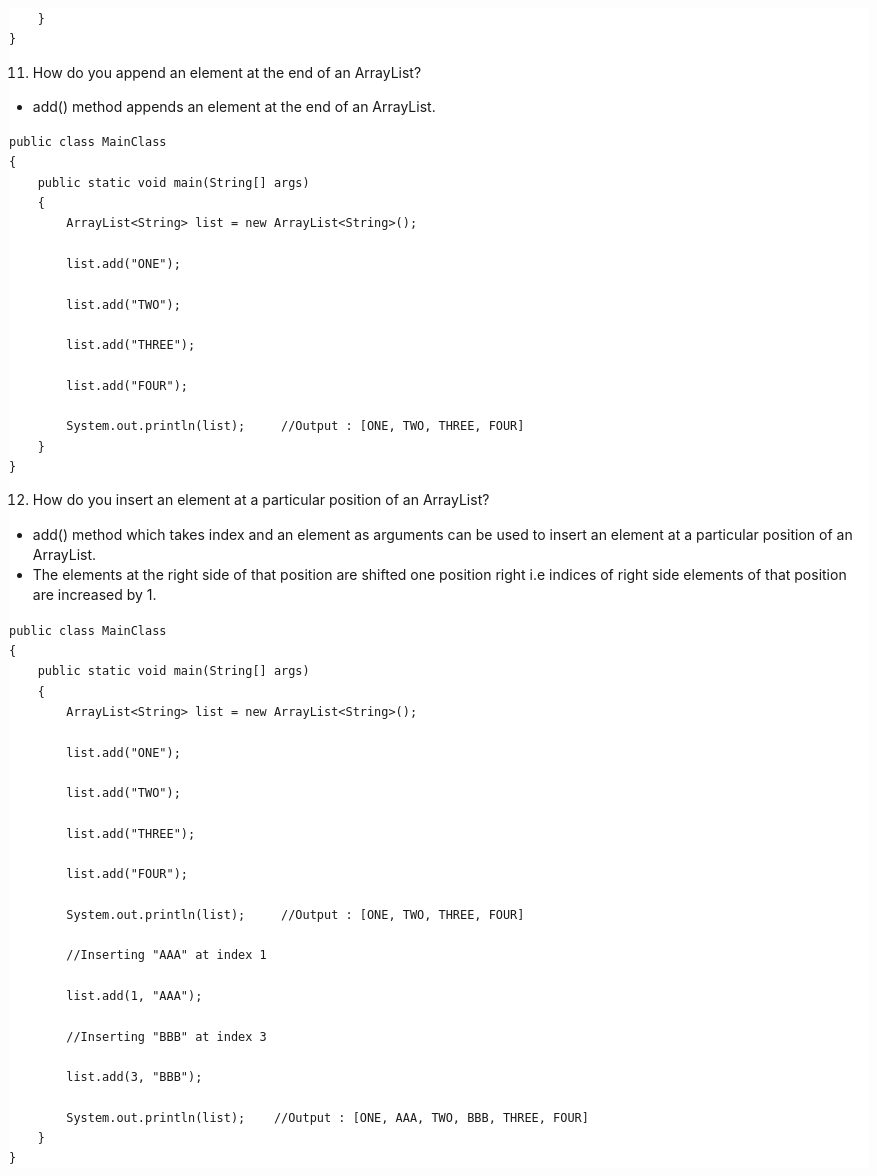 ```
    }
}
```

11) How do you append an element at the end of an ArrayList?

- add() method appends an element at the end of an ArrayList.

```
public class MainClass
{
    public static void main(String[] args)
    {
        ArrayList<String> list = new ArrayList<String>();
 
        list.add("ONE");
 
        list.add("TWO");
 
        list.add("THREE");
 
        list.add("FOUR");
 
        System.out.println(list);     //Output : [ONE, TWO, THREE, FOUR]
    }
}
```

12) How do you insert an element at a particular position of an ArrayList?

- add() method which takes index and an element as arguments can be used to insert an element at a particular position of an ArrayList. 
- The elements at the right side of that position are shifted one position right i.e indices of right side elements of that position are increased by 1.

```
public class MainClass
{
    public static void main(String[] args)
    {
        ArrayList<String> list = new ArrayList<String>();
 
        list.add("ONE");
 
        list.add("TWO");
 
        list.add("THREE");
 
        list.add("FOUR");
 
        System.out.println(list);     //Output : [ONE, TWO, THREE, FOUR]
 
        //Inserting "AAA" at index 1
 
        list.add(1, "AAA");
 
        //Inserting "BBB" at index 3
 
        list.add(3, "BBB");
 
        System.out.println(list);    //Output : [ONE, AAA, TWO, BBB, THREE, FOUR]
    }
}
```
